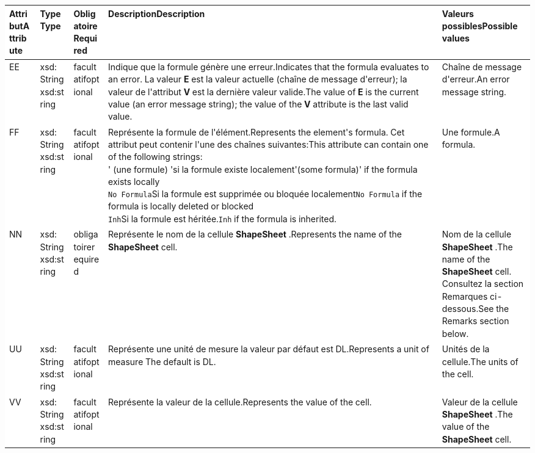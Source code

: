 |<span data-ttu-id="c6233-142">**Attribut**</span><span class="sxs-lookup"><span data-stu-id="c6233-142">**Attribute**</span></span>|<span data-ttu-id="c6233-143">**Type**</span><span class="sxs-lookup"><span data-stu-id="c6233-143">**Type**</span></span>|<span data-ttu-id="c6233-144">**Obligatoire**</span><span class="sxs-lookup"><span data-stu-id="c6233-144">**Required**</span></span>|<span data-ttu-id="c6233-145">**Description**</span><span class="sxs-lookup"><span data-stu-id="c6233-145">**Description**</span></span>|<span data-ttu-id="c6233-146">**Valeurs possibles**</span><span class="sxs-lookup"><span data-stu-id="c6233-146">**Possible values**</span></span>|
|:-----|:-----|:-----|:-----|:-----|
|<span data-ttu-id="c6233-147">E</span><span class="sxs-lookup"><span data-stu-id="c6233-147">E</span></span>  <br/> |<span data-ttu-id="c6233-148">xsd: String</span><span class="sxs-lookup"><span data-stu-id="c6233-148">xsd:string</span></span>  <br/> |<span data-ttu-id="c6233-149">facultatif</span><span class="sxs-lookup"><span data-stu-id="c6233-149">optional</span></span>  <br/> |<span data-ttu-id="c6233-150">Indique que la formule génère une erreur.</span><span class="sxs-lookup"><span data-stu-id="c6233-150">Indicates that the formula evaluates to an error.</span></span> <span data-ttu-id="c6233-151">La valeur **E** est la valeur actuelle (chaîne de message d'erreur); la valeur de l'attribut **V** est la dernière valeur valide.</span><span class="sxs-lookup"><span data-stu-id="c6233-151">The value of **E** is the current value (an error message string); the value of the **V** attribute is the last valid value.</span></span>  <br/> |<span data-ttu-id="c6233-152">Chaîne de message d'erreur.</span><span class="sxs-lookup"><span data-stu-id="c6233-152">An error message string.</span></span>  <br/> |
|<span data-ttu-id="c6233-153">F</span><span class="sxs-lookup"><span data-stu-id="c6233-153">F</span></span>  <br/> |<span data-ttu-id="c6233-154">xsd: String</span><span class="sxs-lookup"><span data-stu-id="c6233-154">xsd:string</span></span>  <br/> |<span data-ttu-id="c6233-155">facultatif</span><span class="sxs-lookup"><span data-stu-id="c6233-155">optional</span></span>  <br/> | <span data-ttu-id="c6233-156">Représente la formule de l'élément.</span><span class="sxs-lookup"><span data-stu-id="c6233-156">Represents the element's formula.</span></span> <span data-ttu-id="c6233-157">Cet attribut peut contenir l'une des chaînes suivantes:</span><span class="sxs-lookup"><span data-stu-id="c6233-157">This attribute can contain one of the following strings:</span></span>  <br/>  <span data-ttu-id="c6233-158">' (une formule) 'si la formule existe localement</span><span class="sxs-lookup"><span data-stu-id="c6233-158">'(some formula)' if the formula exists locally</span></span>  <br/>  <span data-ttu-id="c6233-159">`No Formula`Si la formule est supprimée ou bloquée localement</span><span class="sxs-lookup"><span data-stu-id="c6233-159">`No Formula` if the formula is locally deleted or blocked</span></span>  <br/>  <span data-ttu-id="c6233-160">`Inh`Si la formule est héritée.</span><span class="sxs-lookup"><span data-stu-id="c6233-160">`Inh` if the formula is inherited.</span></span>  <br/> |<span data-ttu-id="c6233-161">Une formule.</span><span class="sxs-lookup"><span data-stu-id="c6233-161">A formula.</span></span>  <br/> |
|<span data-ttu-id="c6233-162">N</span><span class="sxs-lookup"><span data-stu-id="c6233-162">N</span></span>  <br/> |<span data-ttu-id="c6233-163">xsd: String</span><span class="sxs-lookup"><span data-stu-id="c6233-163">xsd:string</span></span>  <br/> |<span data-ttu-id="c6233-164">obligatoire</span><span class="sxs-lookup"><span data-stu-id="c6233-164">required</span></span>  <br/> |<span data-ttu-id="c6233-165">Représente le nom de la cellule **ShapeSheet** .</span><span class="sxs-lookup"><span data-stu-id="c6233-165">Represents the name of the **ShapeSheet** cell.</span></span>  <br/> |<span data-ttu-id="c6233-166">Nom de la cellule **ShapeSheet** .</span><span class="sxs-lookup"><span data-stu-id="c6233-166">The name of the **ShapeSheet** cell.</span></span>  <br/> <span data-ttu-id="c6233-167">Consultez la section Remarques ci-dessous.</span><span class="sxs-lookup"><span data-stu-id="c6233-167">See the Remarks section below.</span></span>  <br/> |
|<span data-ttu-id="c6233-168">U</span><span class="sxs-lookup"><span data-stu-id="c6233-168">U</span></span>  <br/> |<span data-ttu-id="c6233-169">xsd: String</span><span class="sxs-lookup"><span data-stu-id="c6233-169">xsd:string</span></span>  <br/> |<span data-ttu-id="c6233-170">facultatif</span><span class="sxs-lookup"><span data-stu-id="c6233-170">optional</span></span>  <br/> |<span data-ttu-id="c6233-171">Représente une unité de mesure la valeur par défaut est DL.</span><span class="sxs-lookup"><span data-stu-id="c6233-171">Represents a unit of measure The default is DL.</span></span>  <br/> |<span data-ttu-id="c6233-172">Unités de la cellule.</span><span class="sxs-lookup"><span data-stu-id="c6233-172">The units of the cell.</span></span>  <br/> |
|<span data-ttu-id="c6233-173">V</span><span class="sxs-lookup"><span data-stu-id="c6233-173">V</span></span>  <br/> |<span data-ttu-id="c6233-174">xsd: String</span><span class="sxs-lookup"><span data-stu-id="c6233-174">xsd:string</span></span>  <br/> |<span data-ttu-id="c6233-175">facultatif</span><span class="sxs-lookup"><span data-stu-id="c6233-175">optional</span></span>  <br/> |<span data-ttu-id="c6233-176">Représente la valeur de la cellule.</span><span class="sxs-lookup"><span data-stu-id="c6233-176">Represents the value of the cell.</span></span>  <br/> |<span data-ttu-id="c6233-177">Valeur de la cellule **ShapeSheet** .</span><span class="sxs-lookup"><span data-stu-id="c6233-177">The value of the **ShapeSheet** cell.</span></span>  <br/> |
   